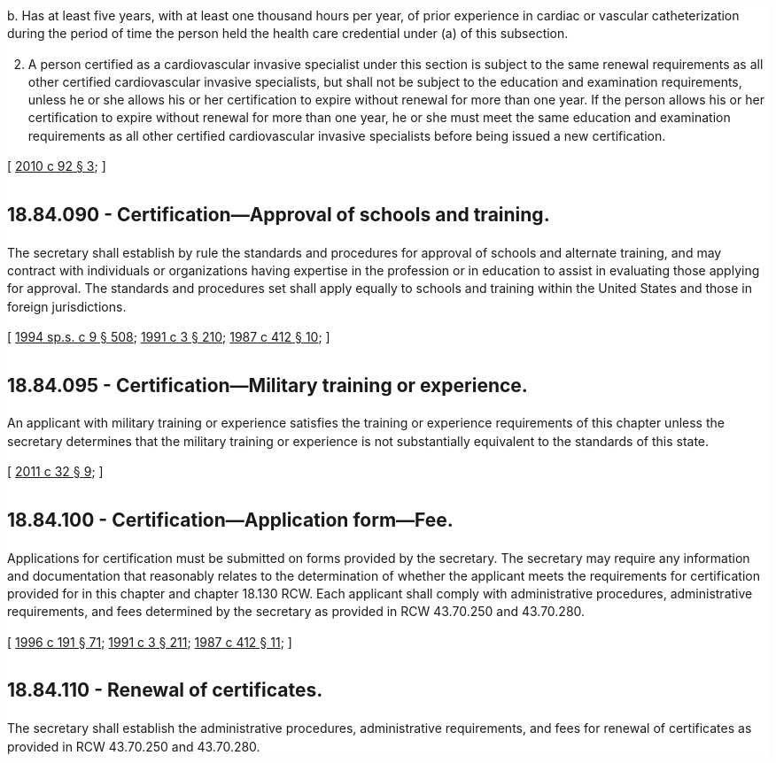    b. Has at least five years, with at least one thousand hours per year, of prior experience in cardiac or vascular catheterization during the period of time the person held the health care credential under (a) of this subsection.

2. A person certified as a cardiovascular invasive specialist under this section is subject to the same renewal requirements as all other certified cardiovascular invasive specialists, but shall not be subject to the education and examination requirements, unless he or she allows his or her certification to expire without renewal for more than one year. If the person allows his or her certification to expire without renewal for more than one year, he or she must meet the same education and examination requirements as all other certified cardiovascular invasive specialists before being issued a new certification.

\[ [2010 c 92 § 3](https://lawfilesext.leg.wa.gov/biennium/2009-10/Pdf/Bills/Session%20Laws/House/2430-S.SL.pdf?cite=2010%20c%2092%20§%203); \]

## 18.84.090 - Certification—Approval of schools and training.
The secretary shall establish by rule the standards and procedures for approval of schools and alternate training, and may contract with individuals or organizations having expertise in the profession or in education to assist in evaluating those applying for approval. The standards and procedures set shall apply equally to schools and training within the United States and those in foreign jurisdictions.

\[ [1994 sp.s. c 9 § 508](https://lawfilesext.leg.wa.gov/biennium/1993-94/Pdf/Bills/Session%20Laws/House/2676-S.SL.pdf?cite=1994%20sp.s.%20c%209%20§%20508); [1991 c 3 § 210](https://lawfilesext.leg.wa.gov/biennium/1991-92/Pdf/Bills/Session%20Laws/House/1115.SL.pdf?cite=1991%20c%203%20§%20210); [1987 c 412 § 10](https://leg.wa.gov/CodeReviser/documents/sessionlaw/1987c412.pdf?cite=1987%20c%20412%20§%2010); \]

## 18.84.095 - Certification—Military training or experience.
An applicant with military training or experience satisfies the training or experience requirements of this chapter unless the secretary determines that the military training or experience is not substantially equivalent to the standards of this state.

\[ [2011 c 32 § 9](https://lawfilesext.leg.wa.gov/biennium/2011-12/Pdf/Bills/Session%20Laws/Senate/5307-S.SL.pdf?cite=2011%20c%2032%20§%209); \]

## 18.84.100 - Certification—Application form—Fee.
Applications for certification must be submitted on forms provided by the secretary. The secretary may require any information and documentation that reasonably relates to the determination of whether the applicant meets the requirements for certification provided for in this chapter and chapter 18.130 RCW. Each applicant shall comply with administrative procedures, administrative requirements, and fees determined by the secretary as provided in RCW 43.70.250 and 43.70.280.

\[ [1996 c 191 § 71](https://lawfilesext.leg.wa.gov/biennium/1995-96/Pdf/Bills/Session%20Laws/House/2151-S.SL.pdf?cite=1996%20c%20191%20§%2071); [1991 c 3 § 211](https://lawfilesext.leg.wa.gov/biennium/1991-92/Pdf/Bills/Session%20Laws/House/1115.SL.pdf?cite=1991%20c%203%20§%20211); [1987 c 412 § 11](https://leg.wa.gov/CodeReviser/documents/sessionlaw/1987c412.pdf?cite=1987%20c%20412%20§%2011); \]

## 18.84.110 - Renewal of certificates.
The secretary shall establish the administrative procedures, administrative requirements, and fees for renewal of certificates as provided in RCW 43.70.250 and 43.70.280.
